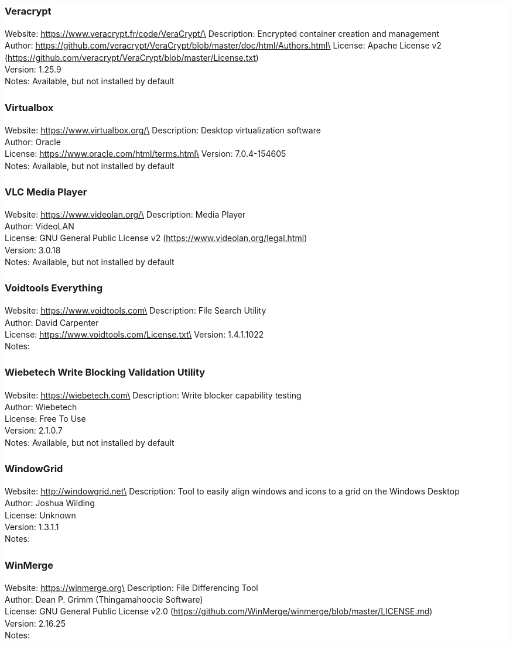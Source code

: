 ### Veracrypt

Website: https://www.veracrypt.fr/code/VeraCrypt/\
Description: Encrypted container creation and management\
Author: https://github.com/veracrypt/VeraCrypt/blob/master/doc/html/Authors.html\
License: Apache License v2 (https://github.com/veracrypt/VeraCrypt/blob/master/License.txt)\
Version: 1.25.9\
Notes: Available, but not installed by default

### Virtualbox

Website: https://www.virtualbox.org/\
Description: Desktop virtualization software\
Author: Oracle\
License: https://www.oracle.com/html/terms.html\
Version: 7.0.4-154605\
Notes: Available, but not installed by default

### VLC Media Player

Website: https://www.videolan.org/\
Description: Media Player\
Author: VideoLAN\
License: GNU General Public License v2 (https://www.videolan.org/legal.html)\
Version: 3.0.18\
Notes: Available, but not installed by default

### Voidtools Everything

Website: https://www.voidtools.com\
Description: File Search Utility\
Author: David Carpenter\
License: https://www.voidtools.com/License.txt\
Version: 1.4.1.1022\
Notes:

### Wiebetech Write Blocking Validation Utility

Website: https://wiebetech.com\
Description: Write blocker capability testing\
Author: Wiebetech\
License: Free To Use\
Version: 2.1.0.7\
Notes: Available, but not installed by default

### WindowGrid

Website: http://windowgrid.net\
Description: Tool to easily align windows and icons to a grid on the Windows Desktop\
Author: Joshua Wilding\
License: Unknown\
Version: 1.3.1.1\
Notes:

### WinMerge

Website: https://winmerge.org\
Description: File Differencing Tool\
Author: Dean P. Grimm (Thingamahoocie Software)\
License: GNU General Public License v2.0 (https://github.com/WinMerge/winmerge/blob/master/LICENSE.md)\
Version: 2.16.25\
Notes:
